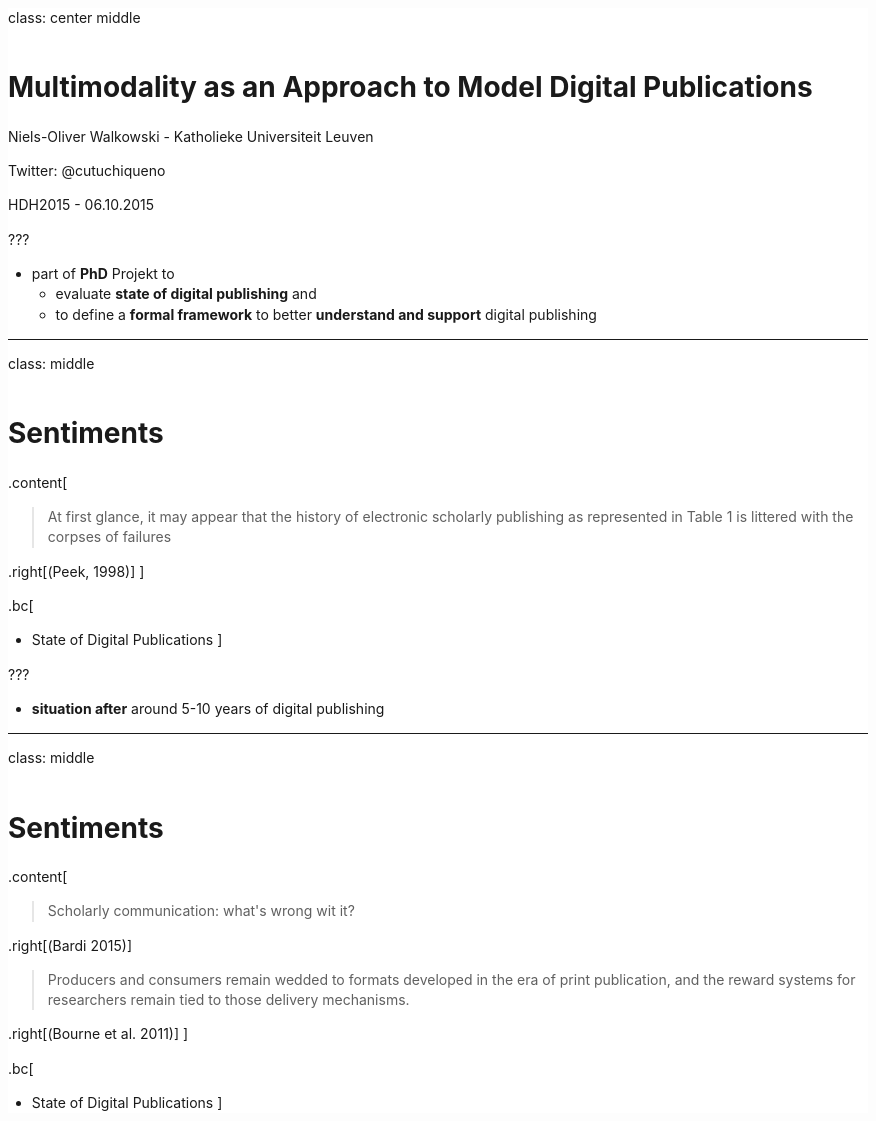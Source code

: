 class: center middle

# Multimodality as an Approach to Model Digital Publications 

Niels-Oliver Walkowski - Katholieke Universiteit Leuven

Twitter: @cutuchiqueno

HDH2015 - 06.10.2015

???

- part of **PhD** Projekt to
    - evaluate **state of digital publishing** and
    - to define a **formal framework** to better **understand and support** digital publishing

---

class: middle

# Sentiments

.content[
> At first glance, it may appear that the history of electronic scholarly publishing as represented in Table 1 is littered with the corpses of failures

.right[(Peek, 1998)]
]

.bc[
- State of Digital Publications
]

???

- **situation after** around 5-10 years of digital publishing

---

class: middle

# Sentiments

.content[
> Scholarly communication: what's wrong wit it?

.right[(Bardi 2015)]

> Producers and consumers remain wedded to formats developed in the era of print publication, and the reward systems for researchers remain tied to those delivery mechanisms.

.right[(Bourne et al. 2011)]
]

.bc[
- State of Digital Publications
]
